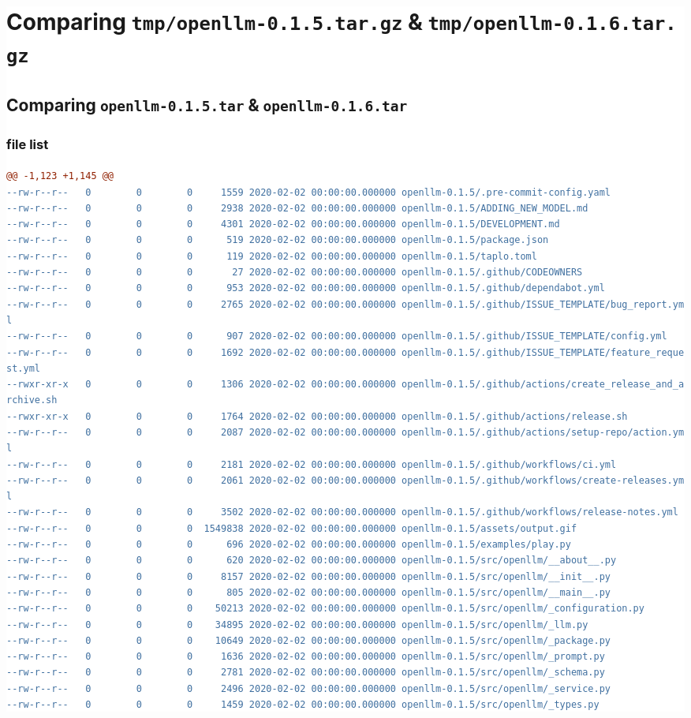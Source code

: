 # Comparing `tmp/openllm-0.1.5.tar.gz` & `tmp/openllm-0.1.6.tar.gz`

## Comparing `openllm-0.1.5.tar` & `openllm-0.1.6.tar`

### file list

```diff
@@ -1,123 +1,145 @@
--rw-r--r--   0        0        0     1559 2020-02-02 00:00:00.000000 openllm-0.1.5/.pre-commit-config.yaml
--rw-r--r--   0        0        0     2938 2020-02-02 00:00:00.000000 openllm-0.1.5/ADDING_NEW_MODEL.md
--rw-r--r--   0        0        0     4301 2020-02-02 00:00:00.000000 openllm-0.1.5/DEVELOPMENT.md
--rw-r--r--   0        0        0      519 2020-02-02 00:00:00.000000 openllm-0.1.5/package.json
--rw-r--r--   0        0        0      119 2020-02-02 00:00:00.000000 openllm-0.1.5/taplo.toml
--rw-r--r--   0        0        0       27 2020-02-02 00:00:00.000000 openllm-0.1.5/.github/CODEOWNERS
--rw-r--r--   0        0        0      953 2020-02-02 00:00:00.000000 openllm-0.1.5/.github/dependabot.yml
--rw-r--r--   0        0        0     2765 2020-02-02 00:00:00.000000 openllm-0.1.5/.github/ISSUE_TEMPLATE/bug_report.yml
--rw-r--r--   0        0        0      907 2020-02-02 00:00:00.000000 openllm-0.1.5/.github/ISSUE_TEMPLATE/config.yml
--rw-r--r--   0        0        0     1692 2020-02-02 00:00:00.000000 openllm-0.1.5/.github/ISSUE_TEMPLATE/feature_request.yml
--rwxr-xr-x   0        0        0     1306 2020-02-02 00:00:00.000000 openllm-0.1.5/.github/actions/create_release_and_archive.sh
--rwxr-xr-x   0        0        0     1764 2020-02-02 00:00:00.000000 openllm-0.1.5/.github/actions/release.sh
--rw-r--r--   0        0        0     2087 2020-02-02 00:00:00.000000 openllm-0.1.5/.github/actions/setup-repo/action.yml
--rw-r--r--   0        0        0     2181 2020-02-02 00:00:00.000000 openllm-0.1.5/.github/workflows/ci.yml
--rw-r--r--   0        0        0     2061 2020-02-02 00:00:00.000000 openllm-0.1.5/.github/workflows/create-releases.yml
--rw-r--r--   0        0        0     3502 2020-02-02 00:00:00.000000 openllm-0.1.5/.github/workflows/release-notes.yml
--rw-r--r--   0        0        0  1549838 2020-02-02 00:00:00.000000 openllm-0.1.5/assets/output.gif
--rw-r--r--   0        0        0      696 2020-02-02 00:00:00.000000 openllm-0.1.5/examples/play.py
--rw-r--r--   0        0        0      620 2020-02-02 00:00:00.000000 openllm-0.1.5/src/openllm/__about__.py
--rw-r--r--   0        0        0     8157 2020-02-02 00:00:00.000000 openllm-0.1.5/src/openllm/__init__.py
--rw-r--r--   0        0        0      805 2020-02-02 00:00:00.000000 openllm-0.1.5/src/openllm/__main__.py
--rw-r--r--   0        0        0    50213 2020-02-02 00:00:00.000000 openllm-0.1.5/src/openllm/_configuration.py
--rw-r--r--   0        0        0    34895 2020-02-02 00:00:00.000000 openllm-0.1.5/src/openllm/_llm.py
--rw-r--r--   0        0        0    10649 2020-02-02 00:00:00.000000 openllm-0.1.5/src/openllm/_package.py
--rw-r--r--   0        0        0     1636 2020-02-02 00:00:00.000000 openllm-0.1.5/src/openllm/_prompt.py
--rw-r--r--   0        0        0     2781 2020-02-02 00:00:00.000000 openllm-0.1.5/src/openllm/_schema.py
--rw-r--r--   0        0        0     2496 2020-02-02 00:00:00.000000 openllm-0.1.5/src/openllm/_service.py
--rw-r--r--   0        0        0     1459 2020-02-02 00:00:00.000000 openllm-0.1.5/src/openllm/_types.py
```